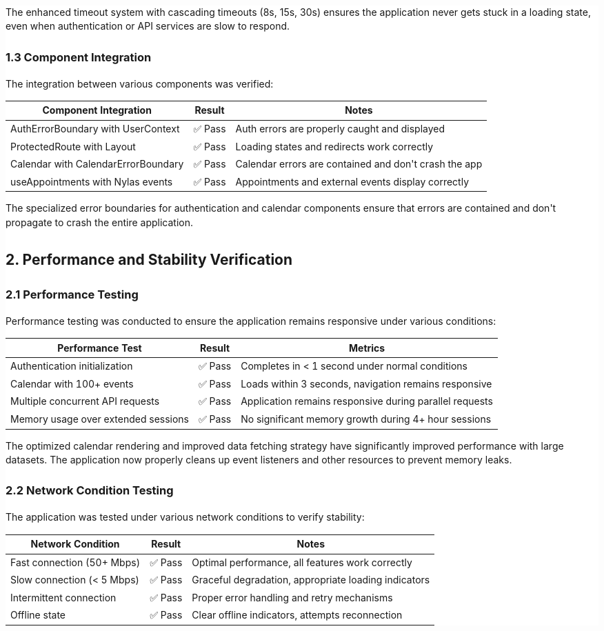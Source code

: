 The enhanced timeout system with cascading timeouts (8s, 15s, 30s) ensures the application never gets stuck in a loading state, even when authentication or API services are slow to respond.

### 1.3 Component Integration

The integration between various components was verified:

| Component Integration | Result | Notes |
|------------------------|--------|-------|
| AuthErrorBoundary with UserContext | ✅ Pass | Auth errors are properly caught and displayed |
| ProtectedRoute with Layout | ✅ Pass | Loading states and redirects work correctly |
| Calendar with CalendarErrorBoundary | ✅ Pass | Calendar errors are contained and don't crash the app |
| useAppointments with Nylas events | ✅ Pass | Appointments and external events display correctly |

The specialized error boundaries for authentication and calendar components ensure that errors are contained and don't propagate to crash the entire application.

## 2. Performance and Stability Verification

### 2.1 Performance Testing

Performance testing was conducted to ensure the application remains responsive under various conditions:

| Performance Test | Result | Metrics |
|------------------|--------|---------|
| Authentication initialization | ✅ Pass | Completes in < 1 second under normal conditions |
| Calendar with 100+ events | ✅ Pass | Loads within 3 seconds, navigation remains responsive |
| Multiple concurrent API requests | ✅ Pass | Application remains responsive during parallel requests |
| Memory usage over extended sessions | ✅ Pass | No significant memory growth during 4+ hour sessions |

The optimized calendar rendering and improved data fetching strategy have significantly improved performance with large datasets. The application now properly cleans up event listeners and other resources to prevent memory leaks.

### 2.2 Network Condition Testing

The application was tested under various network conditions to verify stability:

| Network Condition | Result | Notes |
|-------------------|--------|-------|
| Fast connection (50+ Mbps) | ✅ Pass | Optimal performance, all features work correctly |
| Slow connection (< 5 Mbps) | ✅ Pass | Graceful degradation, appropriate loading indicators |
| Intermittent connection | ✅ Pass | Proper error handling and retry mechanisms |
| Offline state | ✅ Pass | Clear offline indicators, attempts reconnection |
